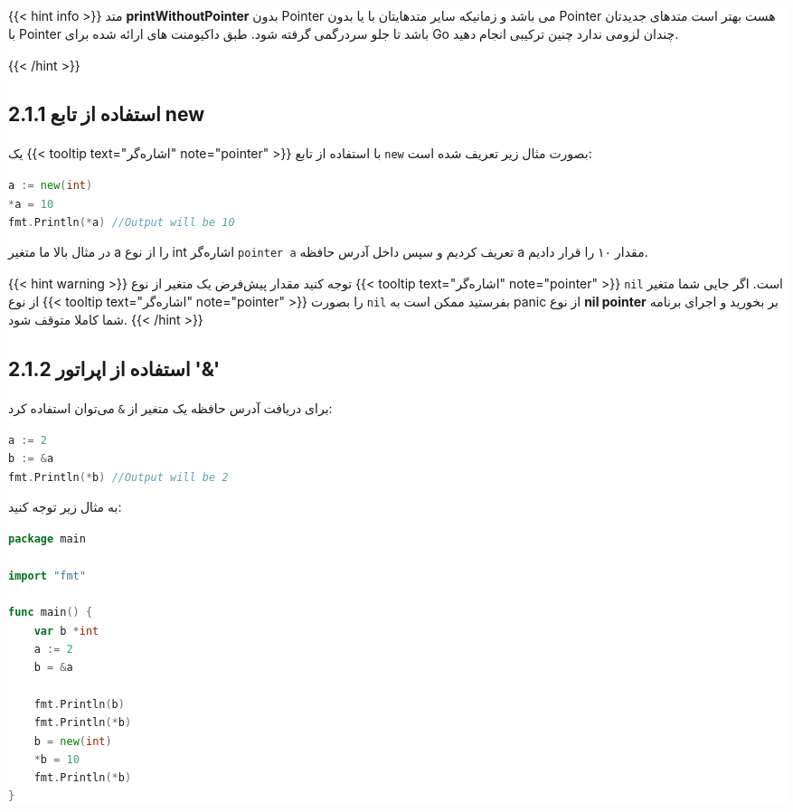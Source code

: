 {{< hint info >}}
متد **printWithoutPointer** بدون Pointer می باشد و زمانیکه سایر متدهایتان با یا بدون Pointer هست بهتر است متدهای جدیدتان با Pointer باشد تا جلو سردرگمی گرفته شود. طبق داکیومنت های ارائه شده برای Go چندان لزومی ندارد چنین ترکیبی انجام دهید.

{{< /hint >}}

## 2.1.1 استفاده از تابع new

یک {{< tooltip text="اشاره‌گر" note="pointer" >}} با استفاده از تابع `new` بصورت مثال زیر تعریف شده است:

```go
a := new(int)
*a = 10
fmt.Println(*a) //Output will be 10
```

در مثال بالا ما متغیر a را از نوع int اشاره‌گر `pointer a` تعریف کردیم و سپس داخل آدرس حافظه a  مقدار ۱۰ را قرار دادیم.

{{< hint warning >}}
توجه کنید مقدار پیش‌فرض یک متغیر از نوع {{< tooltip text="اشاره‌گر" note="pointer" >}} `nil` است. اگر جایی شما متغیر از نوع {{< tooltip text="اشاره‌گر" note="pointer" >}}  را بصورت `nil` بفرستید ممکن است به panic از نوع **nil pointer** بر بخورید و اجرای برنامه شما کاملا متوقف شود.
{{< /hint >}}

## 2.1.2 استفاده از اپراتور '&' 

برای دریافت آدرس حافظه یک متغیر از `&`  می‌توان استفاده کرد:

```go
a := 2
b := &a
fmt.Println(*b) //Output will be 2
```

به مثال زیر توجه کنید:

```go
package main

import "fmt"

func main() {
    var b *int
    a := 2
    b = &a
    
    fmt.Println(b)
    fmt.Println(*b)
    b = new(int)
    *b = 10
    fmt.Println(*b) 
}
```
